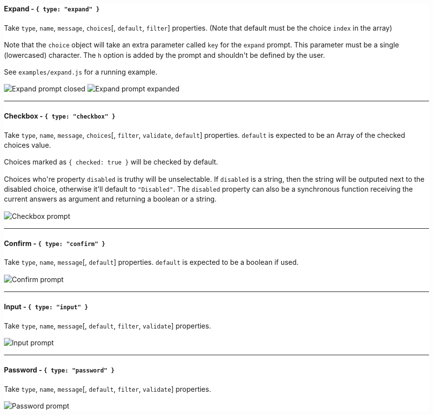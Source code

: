 #### Expand - `{ type: "expand" }`

Take `type`, `name`, `message`, `choices`[, `default`, `filter`] properties. (Note that
default must be the choice `index` in the array)

Note that the `choice` object will take an extra parameter called `key` for the `expand` prompt. This parameter must be a single (lowercased) character. The `h` option is added by the prompt and shouldn't be defined by the user.

See `examples/expand.js` for a running example.

![Expand prompt closed](https://dl.dropboxusercontent.com/u/59696254/inquirer/expand-prompt-1.png)
![Expand prompt expanded](https://dl.dropboxusercontent.com/u/59696254/inquirer/expand-prompt-2.png)

---

#### Checkbox - `{ type: "checkbox" }`

Take `type`, `name`, `message`, `choices`[, `filter`, `validate`, `default`] properties. `default` is expected to be an Array of the checked choices value.

Choices marked as `{ checked: true }` will be checked by default.

Choices who're property `disabled` is truthy will be unselectable. If `disabled` is a string, then the string will be outputed next to the disabled choice, otherwise it'll default to `"Disabled"`. The `disabled` property can also be a synchronous function receiving the current answers as argument and returning a boolean or a string.

![Checkbox prompt](https://dl.dropboxusercontent.com/u/59696254/inquirer/checkbox-prompt.png)

---

#### Confirm - `{ type: "confirm" }`

Take `type`, `name`, `message`[, `default`] properties. `default` is expected to be a boolean if used.

![Confirm prompt](https://dl.dropboxusercontent.com/u/59696254/inquirer/confirm-prompt.png)

---

#### Input - `{ type: "input" }`

Take `type`, `name`, `message`[, `default`, `filter`, `validate`] properties.

![Input prompt](https://dl.dropboxusercontent.com/u/59696254/inquirer/input-prompt.png)

---

#### Password - `{ type: "password" }`

Take `type`, `name`, `message`[, `default`, `filter`, `validate`] properties.

![Password prompt](https://dl.dropboxusercontent.com/u/59696254/inquirer/password-prompt.png)
